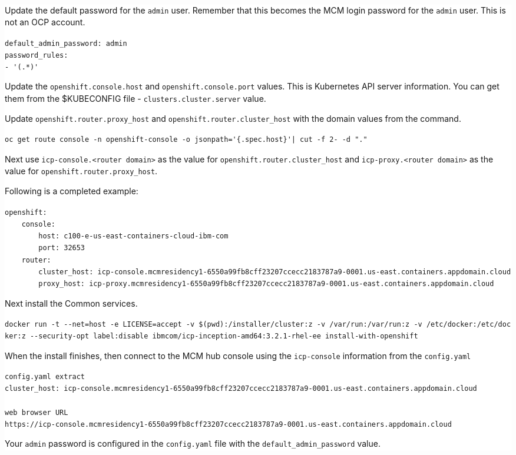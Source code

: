 Update the default password for the `admin` user. Remember that this becomes the MCM login password for the `admin` user. This is not an OCP account.

```
default_admin_password: admin
password_rules:
- '(.*)'
```

Update the `openshift.console.host` and `openshift.console.port` values. This is Kubernetes API server information. You can get them from the $KUBECONFIG file - `clusters.cluster.server` value.

Update `openshift.router.proxy_host` and `openshift.router.cluster_host` with the domain values from the command.

`oc get route console -n openshift-console -o jsonpath='{.spec.host}'| cut -f 2- -d "."`

Next use `icp-console.<router domain>` as the value for `openshift.router.cluster_host` and `icp-proxy.<router domain>` as the value for `openshift.router.proxy_host`.

Following is a completed example:

```
openshift:
    console:
        host: c100-e-us-east-containers-cloud-ibm-com
        port: 32653
    router:
        cluster_host: icp-console.mcmresidency1-6550a99fb8cff23207ccecc2183787a9-0001.us-east.containers.appdomain.cloud
        proxy_host: icp-proxy.mcmresidency1-6550a99fb8cff23207ccecc2183787a9-0001.us-east.containers.appdomain.cloud

```

Next install the Common services.

```
docker run -t --net=host -e LICENSE=accept -v $(pwd):/installer/cluster:z -v /var/run:/var/run:z -v /etc/docker:/etc/docker:z --security-opt label:disable ibmcom/icp-inception-amd64:3.2.1-rhel-ee install-with-openshift
```
When the install finishes, then connect to the MCM hub console using the `icp-console` information from the `config.yaml`

```
config.yaml extract
cluster_host: icp-console.mcmresidency1-6550a99fb8cff23207ccecc2183787a9-0001.us-east.containers.appdomain.cloud

web browser URL
https://icp-console.mcmresidency1-6550a99fb8cff23207ccecc2183787a9-0001.us-east.containers.appdomain.cloud

```
Your `admin` password is configured in the `config.yaml` file with the `default_admin_password` value.
